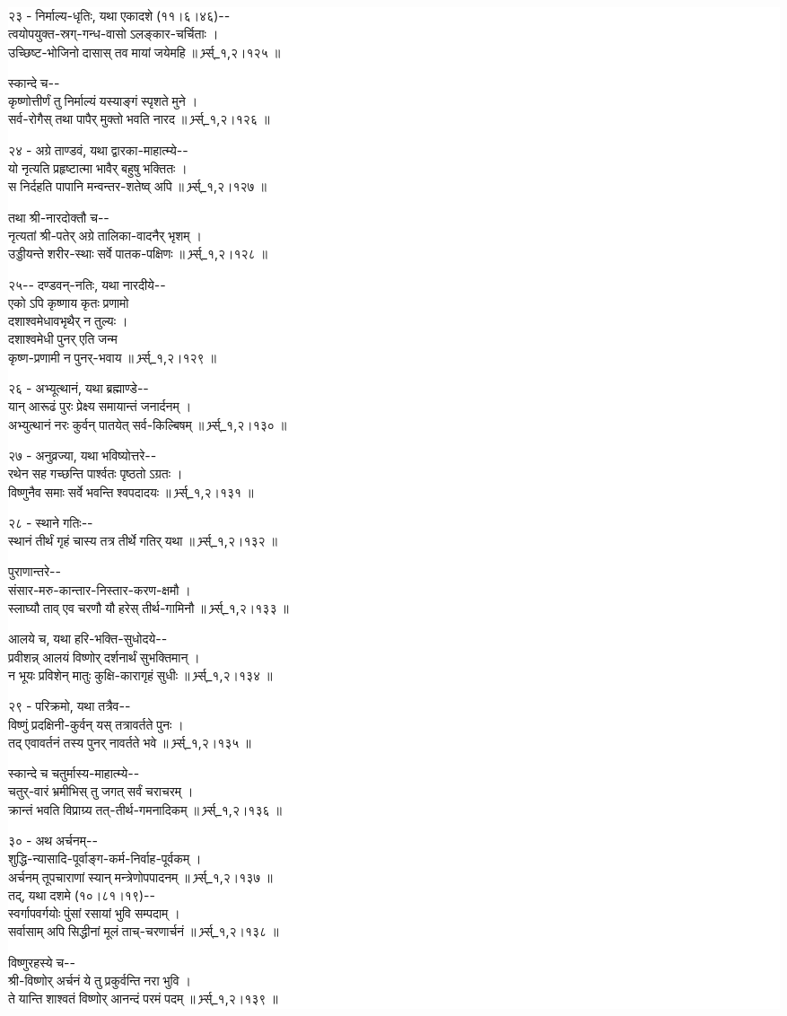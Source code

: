 २३ - निर्माल्य-धृतिः, यथा एकादशे (११।६।४६)--  
त्वयोपयुक्त-स्रग्-गन्ध-वासो ऽलङ्कार-चर्चिताः ।  
उच्छिष्ट-भोजिनो दासास् तव मायां जयेमहि ॥ र्भ्र्स्_१,२।१२५ ॥  
  
स्कान्दे च--  
कृष्णोत्तीर्णं तु निर्माल्यं यस्याङ्गं स्पृशते मुने ।   
सर्व-रोगैस् तथा पापैर् मुक्तो भवति नारद ॥ र्भ्र्स्_१,२।१२६ ॥  
  
२४ - अग्रे ताण्डवं, यथा द्वारका-माहात्म्ये--  
यो नृत्यति प्रहृष्टात्मा भावैर् बहुषु भक्तितः ।  
स निर्दहति पापानि मन्वन्तर-शतेष्व् अपि ॥ र्भ्र्स्_१,२।१२७ ॥  
  
तथा श्री-नारदोक्तौ च--  
नृत्यतां श्री-पतेर् अग्रे तालिका-वादनैर् भृशम् ।  
उड्डीयन्ते शरीर-स्थाः सर्वे पातक-पक्षिणः ॥ र्भ्र्स्_१,२।१२८ ॥  
  
२५-- दण्डवन्-नतिः, यथा नारदीये--  
एको ऽपि कृष्णाय कृतः प्रणामो   
दशाश्वमेधावभृथैर् न तुल्यः ।  
दशाश्वमेधी पुनर् एति जन्म   
कृष्ण-प्रणामी न पुनर्-भवाय ॥ र्भ्र्स्_१,२।१२९ ॥  
  
२६ - अभ्यूत्थानं, यथा ब्रह्माण्डे--  
यान् आरूढं पुरः प्रेक्ष्य समायान्तं जनार्दनम् ।  
अभ्युत्थानं नरः कुर्वन् पातयेत् सर्व-किल्बिषम् ॥ र्भ्र्स्_१,२।१३० ॥  
  
२७ - अनुव्रज्या, यथा भविष्योत्तरे--  
रथेन सह गच्छन्ति पार्श्वतः पृष्ठतो ऽग्रतः ।  
विष्णुनैव समाः सर्वे भवन्ति श्वपदादयः ॥ र्भ्र्स्_१,२।१३१ ॥  
  
२८ - स्थाने गतिः--  
स्थानं तीर्थं गृहं चास्य तत्र तीर्थे गतिर् यथा ॥ र्भ्र्स्_१,२।१३२ ॥  
  
पुराणान्तरे--  
संसार-मरु-कान्तार-निस्तार-करण-क्षमौ ।  
स्लाघ्यौ ताव् एव चरणौ यौ हरेस् तीर्थ-गामिनौ ॥ र्भ्र्स्_१,२।१३३ ॥  
  
आलये च, यथा हरि-भक्ति-सुधोदये--  
प्रवीशन्न् आलयं विष्णोर् दर्शनार्थं सुभक्तिमान् ।  
न भूयः प्रविशेन् मातुः कुक्षि-कारागृहं सुधीः ॥ र्भ्र्स्_१,२।१३४ ॥  
  
२९ - परिक्रमो, यथा तत्रैव--  
विष्णुं प्रदक्षिनी-कुर्वन् यस् तत्रावर्तते पुनः ।  
तद् एवावर्तनं तस्य पुनर् नावर्तते भवे ॥ र्भ्र्स्_१,२।१३५ ॥  
  
स्कान्दे च चतुर्मास्य-माहात्म्ये--  
चतुर्-वारं भ्रमीभिस् तु जगत् सर्वं चराचरम् ।  
क्रान्तं भवति विप्राग्र्य तत्-तीर्थ-गमनादिकम् ॥ र्भ्र्स्_१,२।१३६ ॥  
  
३० - अथ अर्चनम्--  
शुद्धि-न्यासादि-पूर्वाङ्ग-कर्म-निर्वाह-पूर्वकम् ।  
अर्चनम् तूपचाराणां स्यान् मन्त्रेणोपपादनम् ॥ र्भ्र्स्_१,२।१३७ ॥  
तद्, यथा दशमे (१०।८१।१९)--  
स्वर्गापवर्गयोः पुंसां रसायां भुवि सम्पदाम् ।  
सर्वासाम् अपि सिद्धीनां मूलं ताच्-चरणार्चनं ॥ र्भ्र्स्_१,२।१३८ ॥  
  
विष्णुरहस्ये च--  
श्री-विष्णोर् अर्चनं ये तु प्रकुर्वन्ति नरा भुवि ।  
ते यान्ति शाश्वतं विष्णोर् आनन्दं परमं पदम् ॥ र्भ्र्स्_१,२।१३९ ॥  
  